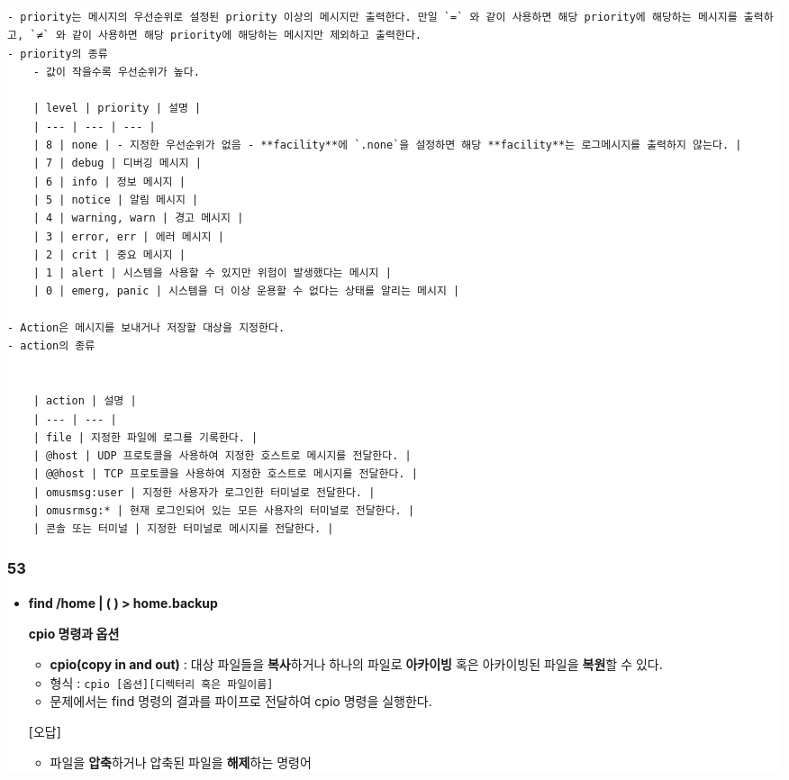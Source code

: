     
    - priority는 메시지의 우선순위로 설정된 priority 이상의 메시지만 출력한다. 만일 `=` 와 같이 사용하면 해당 priority에 해당하는 메시지를 출력하고, `≠` 와 같이 사용하면 해당 priority에 해당하는 메시지만 제외하고 출력한다.
    - priority의 종류
        - 값이 작을수록 우선순위가 높다.
        
        | level | priority | 설명 |
        | --- | --- | --- |
        | 8 | none | - 지정한 우선순위가 없음 - **facility**에 `.none`을 설정하면 해당 **facility**는 로그메시지를 출력하지 않는다. |
        | 7 | debug | 디버깅 메시지 |
        | 6 | info | 정보 메시지 |
        | 5 | notice | 알림 메시지 |
        | 4 | warning, warn | 경고 메시지 |
        | 3 | error, err | 에러 메시지 |
        | 2 | crit | 중요 메시지 |
        | 1 | alert | 시스템을 사용할 수 있지만 위험이 발생했다는 메시지 |
        | 0 | emerg, panic | 시스템을 더 이상 운용할 수 없다는 상태를 알리는 메시지 |
    
    - Action은 메시지를 보내거나 저장할 대상을 지정한다.
    - action의 종류
        
        
        | action | 설명 |
        | --- | --- |
        | file | 지정한 파일에 로그를 기록한다. |
        | @host | UDP 프로토콜을 사용하여 지정한 호스트로 메시지를 전달한다. |
        | @@host | TCP 프로토콜을 사용하여 지정한 호스트로 메시지를 전달한다. |
        | omusmsg:user | 지정한 사용자가 로그인한 터미널로 전달한다. |
        | omusrmsg:* | 현재 로그인되어 있는 모든 사용자의 터미널로 전달한다. |
        | 콘솔 또는 터미널 | 지정한 터미널로 메시지를 전달한다. |

### **53**

- **find /home | (    ) > home.backup**
    
    **cpio 명령과 옵션**
    
    - **cpio(copy in and out)** : 대상 파일들을 **복사**하거나 하나의 파일로 **아카이빙** 혹은 아카이빙된 파일을 **복원**할 수 있다.
    - 형식 : `cpio [옵션][디렉터리 혹은 파일이름]`
    - 문제에서는 find 명령의 결과를 파이프로 전달하여 cpio 명령을 실행한다.
    
    [오답]
    
    - 파일을 **압축**하거나 압축된 파일을 **해제**하는 명령어
        